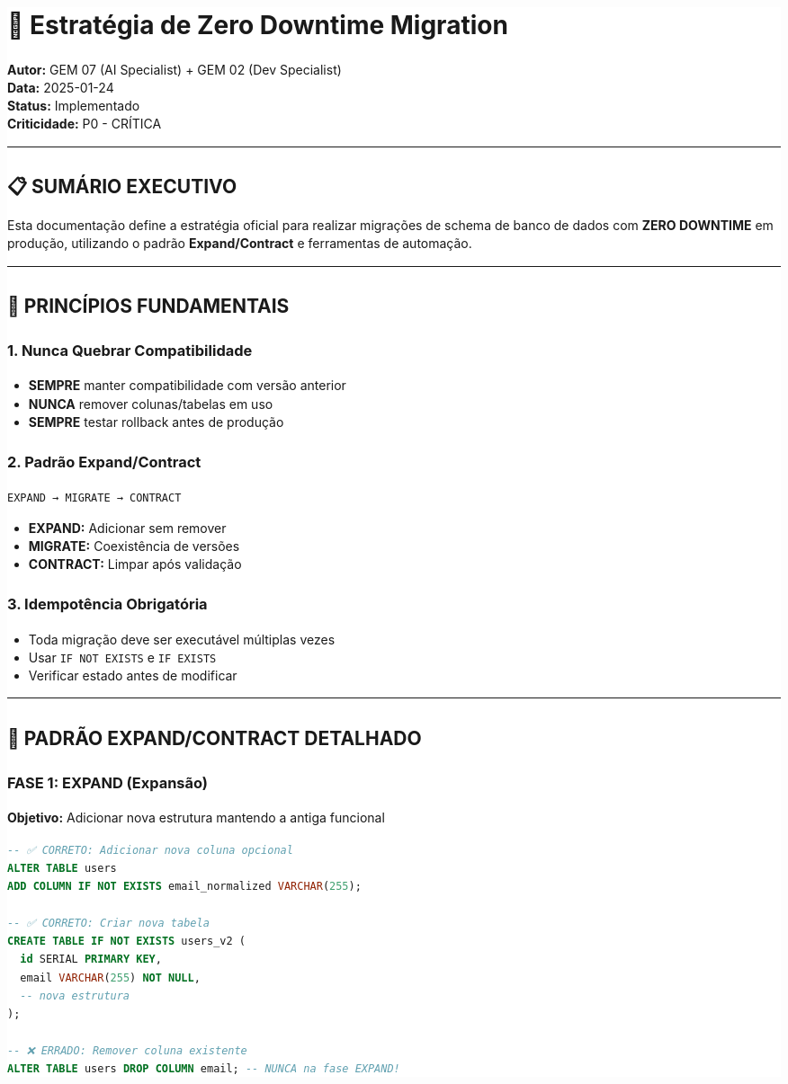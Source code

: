 # 🚀 Estratégia de Zero Downtime Migration
**Autor:** GEM 07 (AI Specialist) + GEM 02 (Dev Specialist)  
**Data:** 2025-01-24  
**Status:** Implementado  
**Criticidade:** P0 - CRÍTICA

---

## 📋 SUMÁRIO EXECUTIVO

Esta documentação define a estratégia oficial para realizar migrações de schema de banco de dados com **ZERO DOWNTIME** em produção, utilizando o padrão **Expand/Contract** e ferramentas de automação.

---

## 🎯 PRINCÍPIOS FUNDAMENTAIS

### 1. Nunca Quebrar Compatibilidade
- **SEMPRE** manter compatibilidade com versão anterior
- **NUNCA** remover colunas/tabelas em uso
- **SEMPRE** testar rollback antes de produção

### 2. Padrão Expand/Contract
```
EXPAND → MIGRATE → CONTRACT
```
- **EXPAND:** Adicionar sem remover
- **MIGRATE:** Coexistência de versões
- **CONTRACT:** Limpar após validação

### 3. Idempotência Obrigatória
- Toda migração deve ser executável múltiplas vezes
- Usar `IF NOT EXISTS` e `IF EXISTS`
- Verificar estado antes de modificar

---

## 🔄 PADRÃO EXPAND/CONTRACT DETALHADO

### **FASE 1: EXPAND (Expansão)**

**Objetivo:** Adicionar nova estrutura mantendo a antiga funcional

```sql
-- ✅ CORRETO: Adicionar nova coluna opcional
ALTER TABLE users 
ADD COLUMN IF NOT EXISTS email_normalized VARCHAR(255);

-- ✅ CORRETO: Criar nova tabela
CREATE TABLE IF NOT EXISTS users_v2 (
  id SERIAL PRIMARY KEY,
  email VARCHAR(255) NOT NULL,
  -- nova estrutura
);

-- ❌ ERRADO: Remover coluna existente
ALTER TABLE users DROP COLUMN email; -- NUNCA na fase EXPAND!
```
